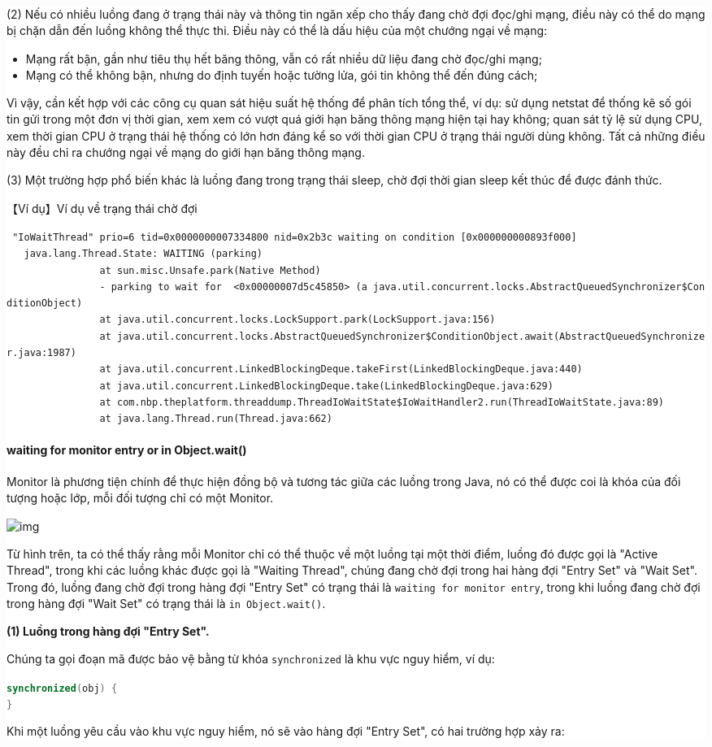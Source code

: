 (2) Nếu có nhiều luồng đang ở trạng thái này và thông tin ngăn xếp cho thấy đang chờ đợi đọc/ghi mạng, điều này có thể do mạng bị chặn dẫn đến luồng không thể thực thi. Điều này có thể là dấu hiệu của một chướng ngại về mạng:

- Mạng rất bận, gần như tiêu thụ hết băng thông, vẫn có rất nhiều dữ liệu đang chờ đọc/ghi mạng;
- Mạng có thể không bận, nhưng do định tuyến hoặc tường lửa, gói tin không thể đến đúng cách;

Vì vậy, cần kết hợp với các công cụ quan sát hiệu suất hệ thống để phân tích tổng thể, ví dụ: sử dụng netstat để thống kê số gói tin gửi trong một đơn vị thời gian, xem xem có vượt quá giới hạn băng thông mạng hiện tại hay không; quan sát tỷ lệ sử dụng CPU, xem thời gian CPU ở trạng thái hệ thống có lớn hơn đáng kể so với thời gian CPU ở trạng thái người dùng không. Tất cả những điều này đều chỉ ra chướng ngại về mạng do giới hạn băng thông mạng.

(3) Một trường hợp phổ biến khác là luồng đang trong trạng thái sleep, chờ đợi thời gian sleep kết thúc để được đánh thức.

【Ví dụ】Ví dụ về trạng thái chờ đợi

```
 "IoWaitThread" prio=6 tid=0x0000000007334800 nid=0x2b3c waiting on condition [0x000000000893f000]
   java.lang.Thread.State: WAITING (parking)
                at sun.misc.Unsafe.park(Native Method)
                - parking to wait for  <0x00000007d5c45850> (a java.util.concurrent.locks.AbstractQueuedSynchronizer$ConditionObject)
                at java.util.concurrent.locks.LockSupport.park(LockSupport.java:156)
                at java.util.concurrent.locks.AbstractQueuedSynchronizer$ConditionObject.await(AbstractQueuedSynchronizer.java:1987)
                at java.util.concurrent.LinkedBlockingDeque.takeFirst(LinkedBlockingDeque.java:440)
                at java.util.concurrent.LinkedBlockingDeque.take(LinkedBlockingDeque.java:629)
                at com.nbp.theplatform.threaddump.ThreadIoWaitState$IoWaitHandler2.run(ThreadIoWaitState.java:89)
                at java.lang.Thread.run(Thread.java:662)
```

#### waiting for monitor entry or in Object.wait()

Monitor là phương tiện chính để thực hiện đồng bộ và tương tác giữa các luồng trong Java, nó có thể được coi là khóa của đối tượng hoặc lớp, mỗi đối tượng chỉ có một Monitor.

![img](https://raw.githubusercontent.com/vanhung4499/images/master/snap/java-monitor.png)

Từ hình trên, ta có thể thấy rằng mỗi Monitor chỉ có thể thuộc về một luồng tại một thời điểm, luồng đó được gọi là "Active Thread", trong khi các luồng khác được gọi là "Waiting Thread", chúng đang chờ đợi trong hai hàng đợi "Entry Set" và "Wait Set". Trong đó, luồng đang chờ đợi trong hàng đợi "Entry Set" có trạng thái là `waiting for monitor entry`, trong khi luồng đang chờ đợi trong hàng đợi "Wait Set" có trạng thái là `in Object.wait()`.

**(1) Luồng trong hàng đợi "Entry Set".**

Chúng ta gọi đoạn mã được bảo vệ bằng từ khóa `synchronized` là khu vực nguy hiểm, ví dụ:

```java
synchronized(obj) {
}
```

Khi một luồng yêu cầu vào khu vực nguy hiểm, nó sẽ vào hàng đợi "Entry Set", có hai trường hợp xảy ra:
